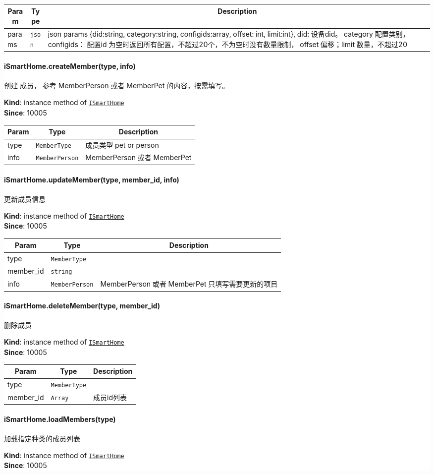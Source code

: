 | Param | Type | Description |
| --- | --- | --- |
| params | <code>json</code> | json params {did:string, category:string, configids:array, offset: int, limit:int}, did: 设备did。 category 配置类别， configids： 配置id 为空时返回所有配置，不超过20个，不为空时没有数量限制， offset 偏移；limit 数量，不超过20 |

<a name="module_miot/service/smarthome..ISmartHome+createMember"></a>

#### iSmartHome.createMember(type, info)
创建 成员， 参考 MemberPerson 或者 MemberPet 的内容，按需填写。

**Kind**: instance method of [<code>ISmartHome</code>](#module_miot/service/smarthome..ISmartHome)  
**Since**: 10005  

| Param | Type | Description |
| --- | --- | --- |
| type | <code>MemberType</code> | 成员类型 pet or person |
| info | <code>MemberPerson</code> | MemberPerson 或者 MemberPet |

<a name="module_miot/service/smarthome..ISmartHome+updateMember"></a>

#### iSmartHome.updateMember(type, member_id, info)
更新成员信息

**Kind**: instance method of [<code>ISmartHome</code>](#module_miot/service/smarthome..ISmartHome)  
**Since**: 10005  

| Param | Type | Description |
| --- | --- | --- |
| type | <code>MemberType</code> |  |
| member_id | <code>string</code> |  |
| info | <code>MemberPerson</code> | MemberPerson 或者 MemberPet 只填写需要更新的项目 |

<a name="module_miot/service/smarthome..ISmartHome+deleteMember"></a>

#### iSmartHome.deleteMember(type, member_id)
删除成员

**Kind**: instance method of [<code>ISmartHome</code>](#module_miot/service/smarthome..ISmartHome)  
**Since**: 10005  

| Param | Type | Description |
| --- | --- | --- |
| type | <code>MemberType</code> |  |
| member_id | <code>Array</code> | 成员id列表 |

<a name="module_miot/service/smarthome..ISmartHome+loadMembers"></a>

#### iSmartHome.loadMembers(type)
加载指定种类的成员列表

**Kind**: instance method of [<code>ISmartHome</code>](#module_miot/service/smarthome..ISmartHome)  
**Since**: 10005  
